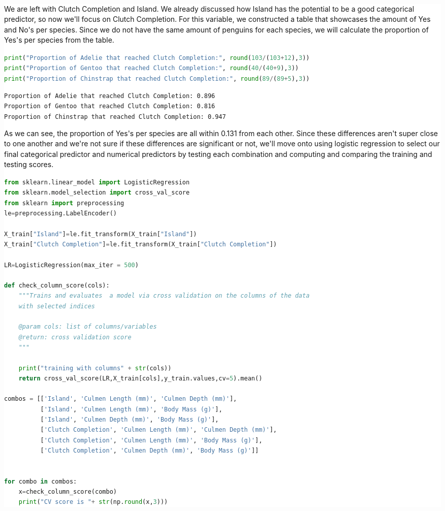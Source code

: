 We are left with Clutch Completion and Island. We already discussed how Island has the potential to be a good categorical predictor, so now we'll focus on Clutch Completion. For this variable, we constructed a table that showcases the amount of Yes and No's per species. Since we do not have the same amount of penguins for each species, we will calculate the proportion of Yes's per species from the table.


```python
print("Proportion of Adelie that reached Clutch Completion:", round(103/(103+12),3))
print("Proportion of Gentoo that reached Clutch Completion:", round(40/(40+9),3))
print("Proportion of Chinstrap that reached Clutch Completion:", round(89/(89+5),3))
```

    Proportion of Adelie that reached Clutch Completion: 0.896
    Proportion of Gentoo that reached Clutch Completion: 0.816
    Proportion of Chinstrap that reached Clutch Completion: 0.947


As we can see, the proportion of Yes's per species are all within 0.131 from each other. Since these differences aren't super close to one another and we're not sure if these differences are significant or not, we'll move onto using logistic regression to select our final categorical predictor and numerical predictors by testing each combination and computing and comparing the training and testing scores.


```python
from sklearn.linear_model import LogisticRegression
from sklearn.model_selection import cross_val_score
from sklearn import preprocessing
le=preprocessing.LabelEncoder()

X_train["Island"]=le.fit_transform(X_train["Island"])
X_train["Clutch Completion"]=le.fit_transform(X_train["Clutch Completion"])

LR=LogisticRegression(max_iter = 500)

def check_column_score(cols):
    """Trains and evaluates  a model via cross validation on the columns of the data 
    with selected indices
    
    @param cols: list of columns/variables
    @return: cross validation score
    """
    
    print("training with columns" + str(cols))
    return cross_val_score(LR,X_train[cols],y_train.values,cv=5).mean()

combos = [['Island', 'Culmen Length (mm)', 'Culmen Depth (mm)'],
          ['Island', 'Culmen Length (mm)', 'Body Mass (g)'],
          ['Island', 'Culmen Depth (mm)', 'Body Mass (g)'],
          ['Clutch Completion', 'Culmen Length (mm)', 'Culmen Depth (mm)'],
          ['Clutch Completion', 'Culmen Length (mm)', 'Body Mass (g)'],
          ['Clutch Completion', 'Culmen Depth (mm)', 'Body Mass (g)']]
      

for combo in combos:
    x=check_column_score(combo)
    print("CV score is "+ str(np.round(x,3)))
```
